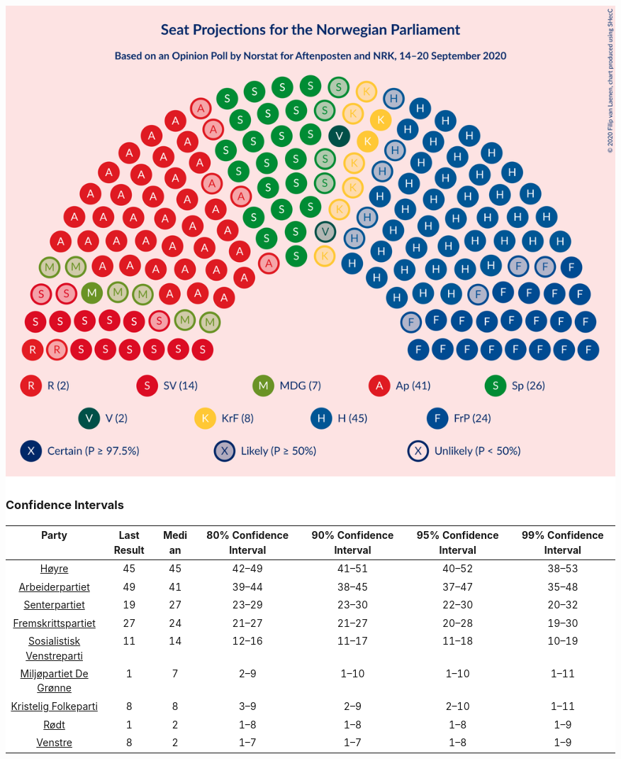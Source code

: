 ![Graph with seating plan not yet produced](2020-09-20-Norstat-seating-plan.png "Seating Plan")

### Confidence Intervals

| Party | Last Result | Median | 80% Confidence Interval | 90% Confidence Interval | 95% Confidence Interval | 99% Confidence Interval |
|:-----:|:-----------:|:------:|:-----------------------:|:-----------------------:|:-----------------------:|:-----------------------:|
| <a href="#høyre">Høyre</a> | 45 | 45 | 42–49 |41–51 |40–52 |38–53 |
| <a href="#arbeiderpartiet">Arbeiderpartiet</a> | 49 | 41 | 39–44 |38–45 |37–47 |35–48 |
| <a href="#senterpartiet">Senterpartiet</a> | 19 | 27 | 23–29 |23–30 |22–30 |20–32 |
| <a href="#fremskrittspartiet">Fremskrittspartiet</a> | 27 | 24 | 21–27 |21–27 |20–28 |19–30 |
| <a href="#sosialistisk-venstreparti">Sosialistisk Venstreparti</a> | 11 | 14 | 12–16 |11–17 |11–18 |10–19 |
| <a href="#miljøpartiet-de-grønne">Miljøpartiet De Grønne</a> | 1 | 7 | 2–9 |1–10 |1–10 |1–11 |
| <a href="#kristelig-folkeparti">Kristelig Folkeparti</a> | 8 | 8 | 3–9 |2–9 |2–10 |1–11 |
| <a href="#rødt">Rødt</a> | 1 | 2 | 1–8 |1–8 |1–8 |1–9 |
| <a href="#venstre">Venstre</a> | 8 | 2 | 1–7 |1–7 |1–8 |1–9 |
